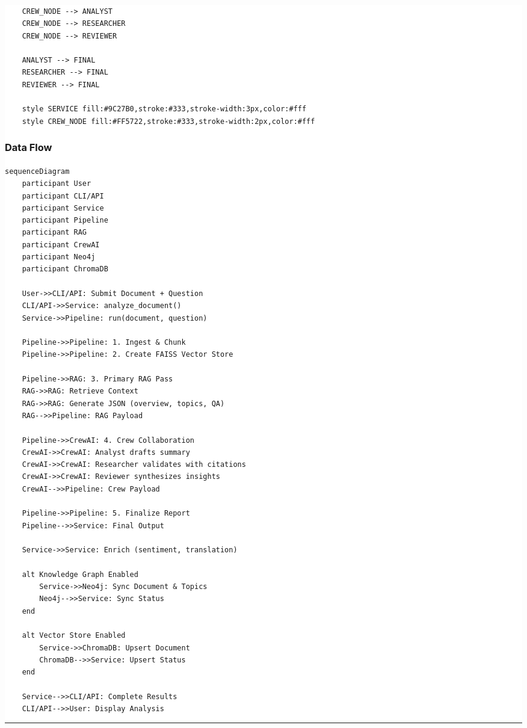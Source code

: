```mermaid
    CREW_NODE --> ANALYST
    CREW_NODE --> RESEARCHER
    CREW_NODE --> REVIEWER

    ANALYST --> FINAL
    RESEARCHER --> FINAL
    REVIEWER --> FINAL

    style SERVICE fill:#9C27B0,stroke:#333,stroke-width:3px,color:#fff
    style CREW_NODE fill:#FF5722,stroke:#333,stroke-width:2px,color:#fff
```

### Data Flow

```mermaid
sequenceDiagram
    participant User
    participant CLI/API
    participant Service
    participant Pipeline
    participant RAG
    participant CrewAI
    participant Neo4j
    participant ChromaDB

    User->>CLI/API: Submit Document + Question
    CLI/API->>Service: analyze_document()
    Service->>Pipeline: run(document, question)

    Pipeline->>Pipeline: 1. Ingest & Chunk
    Pipeline->>Pipeline: 2. Create FAISS Vector Store

    Pipeline->>RAG: 3. Primary RAG Pass
    RAG->>RAG: Retrieve Context
    RAG->>RAG: Generate JSON (overview, topics, QA)
    RAG-->>Pipeline: RAG Payload

    Pipeline->>CrewAI: 4. Crew Collaboration
    CrewAI->>CrewAI: Analyst drafts summary
    CrewAI->>CrewAI: Researcher validates with citations
    CrewAI->>CrewAI: Reviewer synthesizes insights
    CrewAI-->>Pipeline: Crew Payload

    Pipeline->>Pipeline: 5. Finalize Report
    Pipeline-->>Service: Final Output

    Service->>Service: Enrich (sentiment, translation)

    alt Knowledge Graph Enabled
        Service->>Neo4j: Sync Document & Topics
        Neo4j-->>Service: Sync Status
    end

    alt Vector Store Enabled
        Service->>ChromaDB: Upsert Document
        ChromaDB-->>Service: Upsert Status
    end

    Service-->>CLI/API: Complete Results
    CLI/API-->>User: Display Analysis
```

---